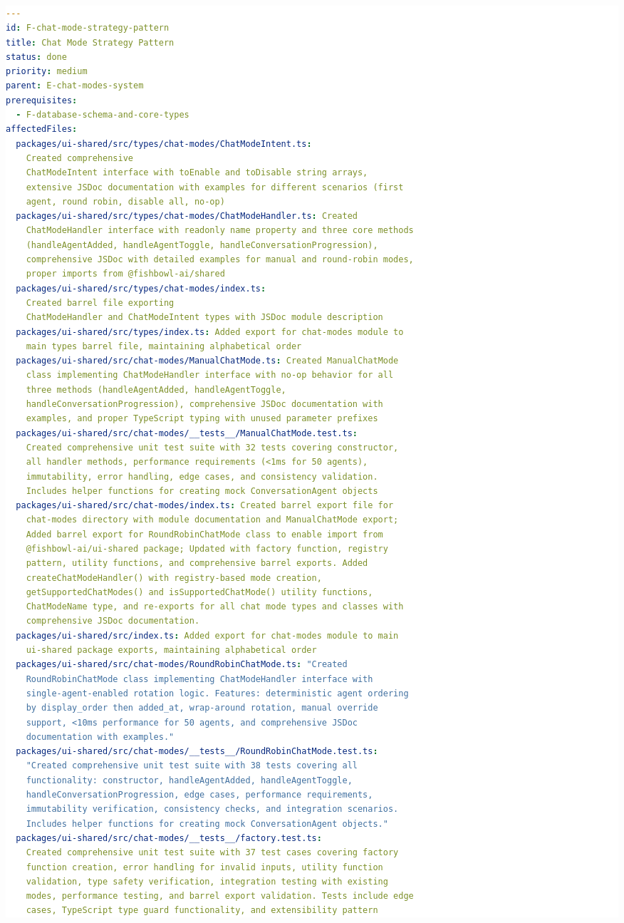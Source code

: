 ```yaml
---
id: F-chat-mode-strategy-pattern
title: Chat Mode Strategy Pattern
status: done
priority: medium
parent: E-chat-modes-system
prerequisites:
  - F-database-schema-and-core-types
affectedFiles:
  packages/ui-shared/src/types/chat-modes/ChatModeIntent.ts:
    Created comprehensive
    ChatModeIntent interface with toEnable and toDisable string arrays,
    extensive JSDoc documentation with examples for different scenarios (first
    agent, round robin, disable all, no-op)
  packages/ui-shared/src/types/chat-modes/ChatModeHandler.ts: Created
    ChatModeHandler interface with readonly name property and three core methods
    (handleAgentAdded, handleAgentToggle, handleConversationProgression),
    comprehensive JSDoc with detailed examples for manual and round-robin modes,
    proper imports from @fishbowl-ai/shared
  packages/ui-shared/src/types/chat-modes/index.ts:
    Created barrel file exporting
    ChatModeHandler and ChatModeIntent types with JSDoc module description
  packages/ui-shared/src/types/index.ts: Added export for chat-modes module to
    main types barrel file, maintaining alphabetical order
  packages/ui-shared/src/chat-modes/ManualChatMode.ts: Created ManualChatMode
    class implementing ChatModeHandler interface with no-op behavior for all
    three methods (handleAgentAdded, handleAgentToggle,
    handleConversationProgression), comprehensive JSDoc documentation with
    examples, and proper TypeScript typing with unused parameter prefixes
  packages/ui-shared/src/chat-modes/__tests__/ManualChatMode.test.ts:
    Created comprehensive unit test suite with 32 tests covering constructor,
    all handler methods, performance requirements (<1ms for 50 agents),
    immutability, error handling, edge cases, and consistency validation.
    Includes helper functions for creating mock ConversationAgent objects
  packages/ui-shared/src/chat-modes/index.ts: Created barrel export file for
    chat-modes directory with module documentation and ManualChatMode export;
    Added barrel export for RoundRobinChatMode class to enable import from
    @fishbowl-ai/ui-shared package; Updated with factory function, registry
    pattern, utility functions, and comprehensive barrel exports. Added
    createChatModeHandler() with registry-based mode creation,
    getSupportedChatModes() and isSupportedChatMode() utility functions,
    ChatModeName type, and re-exports for all chat mode types and classes with
    comprehensive JSDoc documentation.
  packages/ui-shared/src/index.ts: Added export for chat-modes module to main
    ui-shared package exports, maintaining alphabetical order
  packages/ui-shared/src/chat-modes/RoundRobinChatMode.ts: "Created
    RoundRobinChatMode class implementing ChatModeHandler interface with
    single-agent-enabled rotation logic. Features: deterministic agent ordering
    by display_order then added_at, wrap-around rotation, manual override
    support, <10ms performance for 50 agents, and comprehensive JSDoc
    documentation with examples."
  packages/ui-shared/src/chat-modes/__tests__/RoundRobinChatMode.test.ts:
    "Created comprehensive unit test suite with 38 tests covering all
    functionality: constructor, handleAgentAdded, handleAgentToggle,
    handleConversationProgression, edge cases, performance requirements,
    immutability verification, consistency checks, and integration scenarios.
    Includes helper functions for creating mock ConversationAgent objects."
  packages/ui-shared/src/chat-modes/__tests__/factory.test.ts:
    Created comprehensive unit test suite with 37 test cases covering factory
    function creation, error handling for invalid inputs, utility function
    validation, type safety verification, integration testing with existing
    modes, performance testing, and barrel export validation. Tests include edge
    cases, TypeScript type guard functionality, and extensibility pattern
```